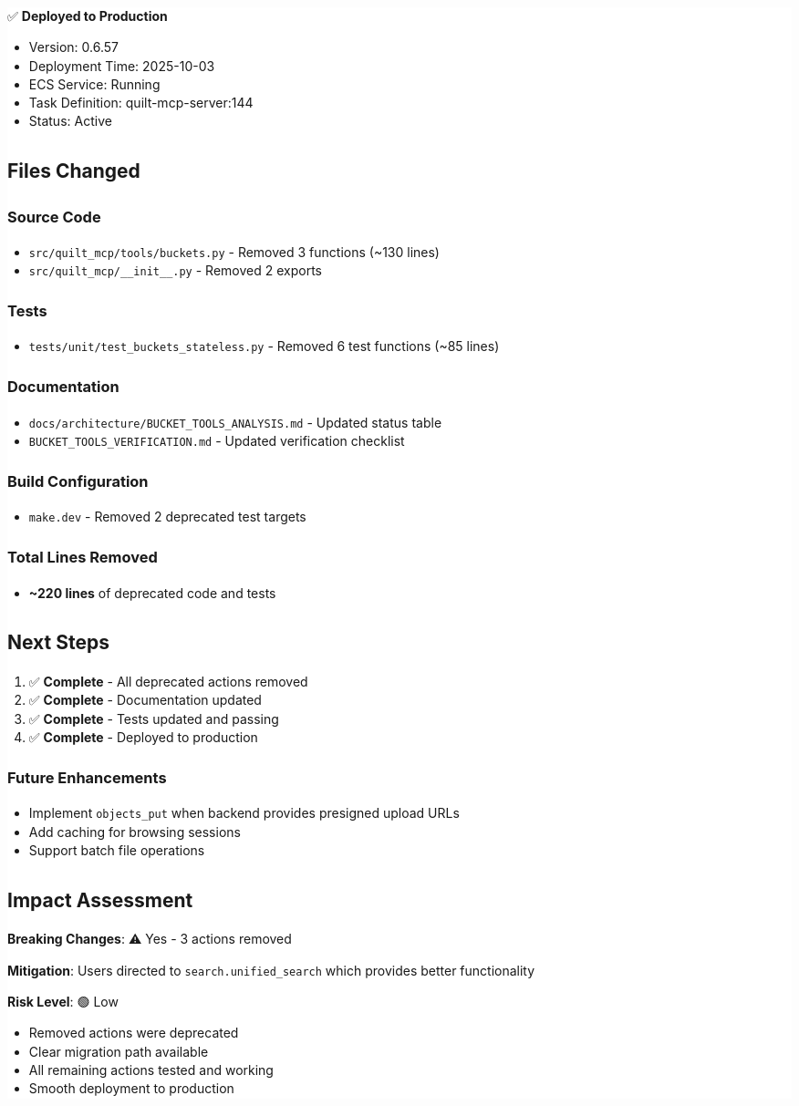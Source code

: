 ✅ **Deployed to Production**

- Version: 0.6.57
- Deployment Time: 2025-10-03
- ECS Service: Running
- Task Definition: quilt-mcp-server:144
- Status: Active

## Files Changed

### Source Code
- `src/quilt_mcp/tools/buckets.py` - Removed 3 functions (~130 lines)
- `src/quilt_mcp/__init__.py` - Removed 2 exports

### Tests
- `tests/unit/test_buckets_stateless.py` - Removed 6 test functions (~85 lines)

### Documentation
- `docs/architecture/BUCKET_TOOLS_ANALYSIS.md` - Updated status table
- `BUCKET_TOOLS_VERIFICATION.md` - Updated verification checklist

### Build Configuration
- `make.dev` - Removed 2 deprecated test targets

### Total Lines Removed
- **~220 lines** of deprecated code and tests

## Next Steps

1. ✅ **Complete** - All deprecated actions removed
2. ✅ **Complete** - Documentation updated
3. ✅ **Complete** - Tests updated and passing
4. ✅ **Complete** - Deployed to production

### Future Enhancements

- Implement `objects_put` when backend provides presigned upload URLs
- Add caching for browsing sessions
- Support batch file operations

## Impact Assessment

**Breaking Changes**: ⚠️ Yes - 3 actions removed

**Mitigation**: Users directed to `search.unified_search` which provides better functionality

**Risk Level**: 🟢 Low
- Removed actions were deprecated
- Clear migration path available
- All remaining actions tested and working
- Smooth deployment to production
